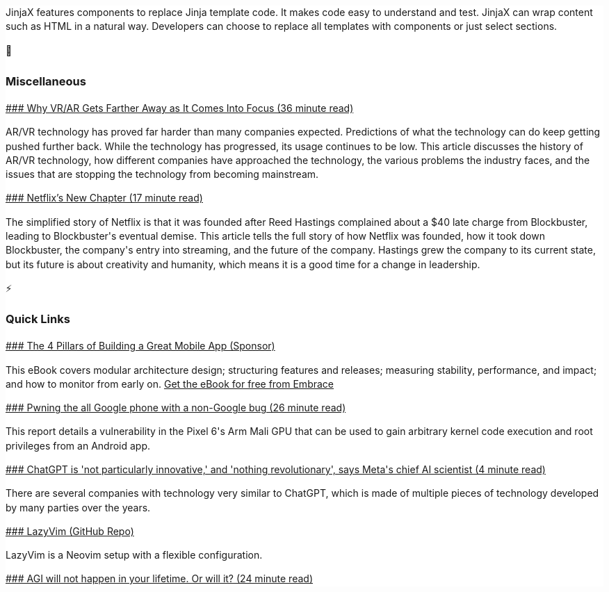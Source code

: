 JinjaX features components to replace Jinja template code. It makes code easy to understand and test. JinjaX can wrap content such as HTML in a natural way. Developers can choose to replace all templates with components or just select sections.

🎁

### Miscellaneous

[### Why VR/AR Gets Farther Away as It Comes Into Focus (36 minute read)](https://www.matthewball.vc/all/why-vrar-gets-farther-away-as-it-comes-into-focus?utm_source=tldrnewsletter)

AR/VR technology has proved far harder than many companies expected. Predictions of what the technology can do keep getting pushed further back. While the technology has progressed, its usage continues to be low. This article discusses the history of AR/VR technology, how different companies have approached the technology, the various problems the industry faces, and the issues that are stopping the technology from becoming mainstream.

[### Netflix’s New Chapter (17 minute read)](https://stratechery.com/2023/netflixs-new-chapter/?utm_source=tldrnewsletter)

The simplified story of Netflix is that it was founded after Reed Hastings complained about a $40 late charge from Blockbuster, leading to Blockbuster's eventual demise. This article tells the full story of how Netflix was founded, how it took down Blockbuster, the company's entry into streaming, and the future of the company. Hastings grew the company to its current state, but its future is about creativity and humanity, which means it is a good time for a change in leadership.

⚡

### Quick Links

[### The 4 Pillars of Building a Great Mobile App (Sponsor)](https://go.embrace.io/SPON-The-4-Pillars-for-Building-a-Great-Mobile-App_1Get.html?utm_source=TLDR&amp;utm_medium=email&amp;utm_campaign=tldr-1-24-22)

This eBook covers modular architecture design; structuring features and releases; measuring stability, performance, and impact; and how to monitor from early on. [Get the eBook for free from Embrace](https://go.embrace.io/SPON-The-4-Pillars-for-Building-a-Great-Mobile-App_1Get.html?utm_source=TLDR&utm_medium=email&utm_campaign=tldr-1-24-22)

[### Pwning the all Google phone with a non-Google bug (26 minute read)](https://github.blog/2023-01-23-pwning-the-all-google-phone-with-a-non-google-bug/?utm_source=tldrnewsletter)

This report details a vulnerability in the Pixel 6's Arm Mali GPU that can be used to gain arbitrary kernel code execution and root privileges from an Android app.

[### ChatGPT is 'not particularly innovative,' and 'nothing revolutionary', says Meta's chief AI scientist (4 minute read)](https://www.zdnet.com/article/chatgpt-is-not-particularly-innovative-and-nothing-revolutionary-says-metas-chief-ai-scientist/?utm_source=tldrnewsletter)

There are several companies with technology very similar to ChatGPT, which is made of multiple pieces of technology developed by many parties over the years.

[### LazyVim (GitHub Repo)](https://github.com/LazyVim/LazyVim?utm_source=tldrnewsletter)

LazyVim is a Neovim setup with a flexible configuration.

[### AGI will not happen in your lifetime. Or will it? (24 minute read)](https://garymarcus.substack.com/p/agi-will-not-happen-in-your-lifetime?utm_source=post-email-title&amp;publication_id=888615&amp;post_id=97360404&amp;isFreemail=true&amp;utm_medium=email?utm_source=tldrnewsletter)
